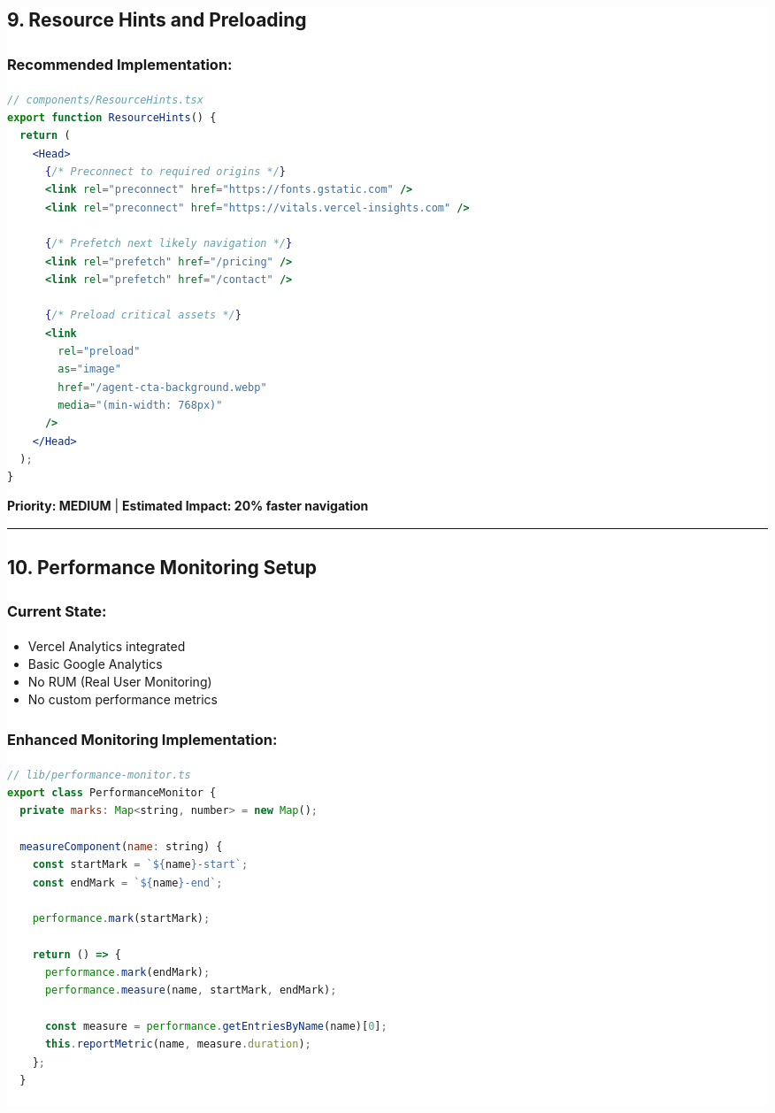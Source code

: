 
## 9. Resource Hints and Preloading

### Recommended Implementation:

```jsx
// components/ResourceHints.tsx
export function ResourceHints() {
  return (
    <Head>
      {/* Preconnect to required origins */}
      <link rel="preconnect" href="https://fonts.gstatic.com" />
      <link rel="preconnect" href="https://vitals.vercel-insights.com" />
      
      {/* Prefetch next likely navigation */}
      <link rel="prefetch" href="/pricing" />
      <link rel="prefetch" href="/contact" />
      
      {/* Preload critical assets */}
      <link 
        rel="preload" 
        as="image" 
        href="/agent-cta-background.webp"
        media="(min-width: 768px)"
      />
    </Head>
  );
}
```

**Priority: MEDIUM** | **Estimated Impact: 20% faster navigation**

---

## 10. Performance Monitoring Setup

### Current State:
- Vercel Analytics integrated
- Basic Google Analytics
- No RUM (Real User Monitoring)
- No custom performance metrics

### Enhanced Monitoring Implementation:

```javascript
// lib/performance-monitor.ts
export class PerformanceMonitor {
  private marks: Map<string, number> = new Map();
  
  measureComponent(name: string) {
    const startMark = `${name}-start`;
    const endMark = `${name}-end`;
    
    performance.mark(startMark);
    
    return () => {
      performance.mark(endMark);
      performance.measure(name, startMark, endMark);
      
      const measure = performance.getEntriesByName(name)[0];
      this.reportMetric(name, measure.duration);
    };
  }
  
```
